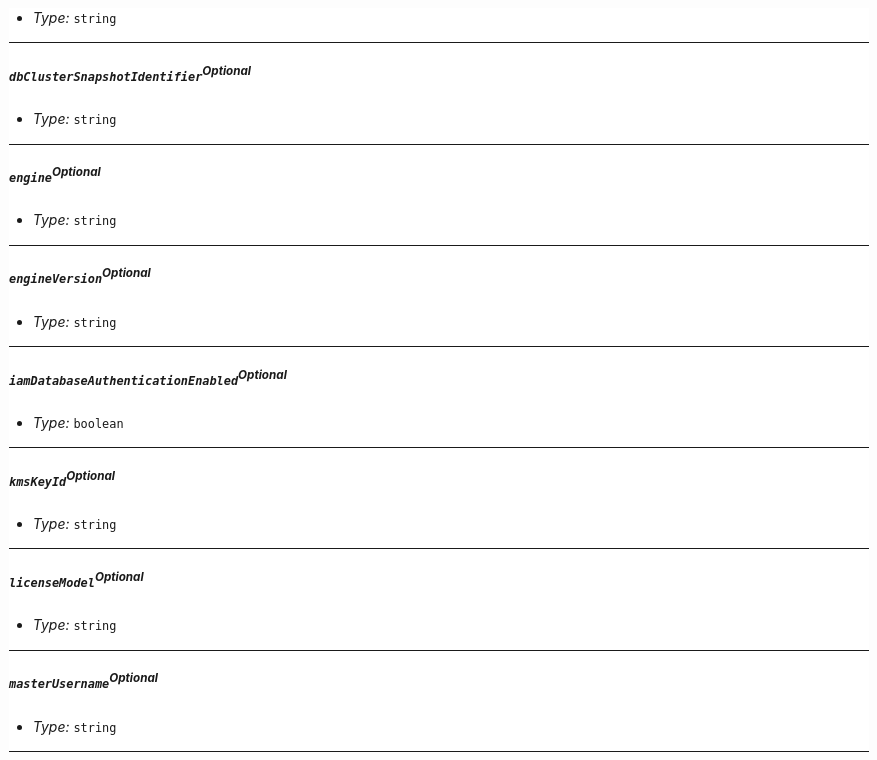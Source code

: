 - *Type:* `string`

---

##### `dbClusterSnapshotIdentifier`<sup>Optional</sup> <a name="aws-cdk-sdk.neptune.NeptuneDbClusterSnapshot.property.dbClusterSnapshotIdentifier"></a>

- *Type:* `string`

---

##### `engine`<sup>Optional</sup> <a name="aws-cdk-sdk.neptune.NeptuneDbClusterSnapshot.property.engine"></a>

- *Type:* `string`

---

##### `engineVersion`<sup>Optional</sup> <a name="aws-cdk-sdk.neptune.NeptuneDbClusterSnapshot.property.engineVersion"></a>

- *Type:* `string`

---

##### `iamDatabaseAuthenticationEnabled`<sup>Optional</sup> <a name="aws-cdk-sdk.neptune.NeptuneDbClusterSnapshot.property.iamDatabaseAuthenticationEnabled"></a>

- *Type:* `boolean`

---

##### `kmsKeyId`<sup>Optional</sup> <a name="aws-cdk-sdk.neptune.NeptuneDbClusterSnapshot.property.kmsKeyId"></a>

- *Type:* `string`

---

##### `licenseModel`<sup>Optional</sup> <a name="aws-cdk-sdk.neptune.NeptuneDbClusterSnapshot.property.licenseModel"></a>

- *Type:* `string`

---

##### `masterUsername`<sup>Optional</sup> <a name="aws-cdk-sdk.neptune.NeptuneDbClusterSnapshot.property.masterUsername"></a>

- *Type:* `string`

---
